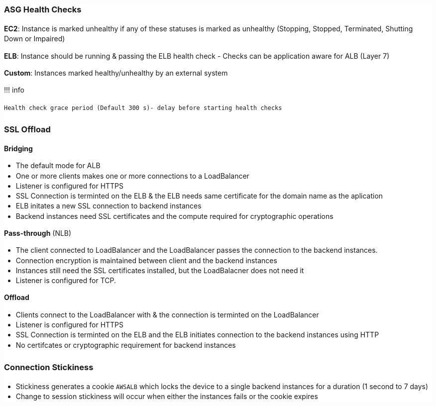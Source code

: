 ### ASG Health Checks

**EC2**: Instance is marked unhealthy if any of these statuses is marked as unhealthy (Stopping, Stopped, Terminated, Shutting Down or Impaired)

**ELB**: Instance should be running & passing the ELB health check
    - Checks can be application aware for ALB (Layer 7)

**Custom**: Instances marked healthy/unhealthy by an external system

!!! info

    Health check grace period (Default 300 s)- delay before starting health checks

### SSL Offload

**Bridging**

- The default mode for ALB
- One or more clients makes one or more connections to a LoadBalancer
- Listener is configured for HTTPS
- SSL Connection is terminted on the ELB & the ELB needs same certificate for the domain name as the aplication
- ELB initates a new SSL connection to backend instances
- Backend instances need SSL certificates and the compute required for cryptographic operations

**Pass-through** (NLB)

- The client connected to LoadBalancer and the LoadBalancer passes the connection to the backend instances.
- Connection encryption is maintained between client and the backend instances
- Instances still need the SSL certificates installed, but the LoadBalacner does not need it
- Listener is configured for TCP.

**Offload**

- Clients connect to the LoadBalancer with & the connection is terminted on the LoadBalancer
- Listener is configured for HTTPS
- SSL Connection is terminted on the ELB and the ELB initiates connection to the backend instances using HTTP
- No certifcates or cryptographic requirement for backend instances

### Connection Stickiness

- Stickiness generates a cookie `AWSALB` which locks the device to a single backend instances for a duration (1 second to 7 days)
- Change to session stickiness will occur when either the instances fails or the cookie expires